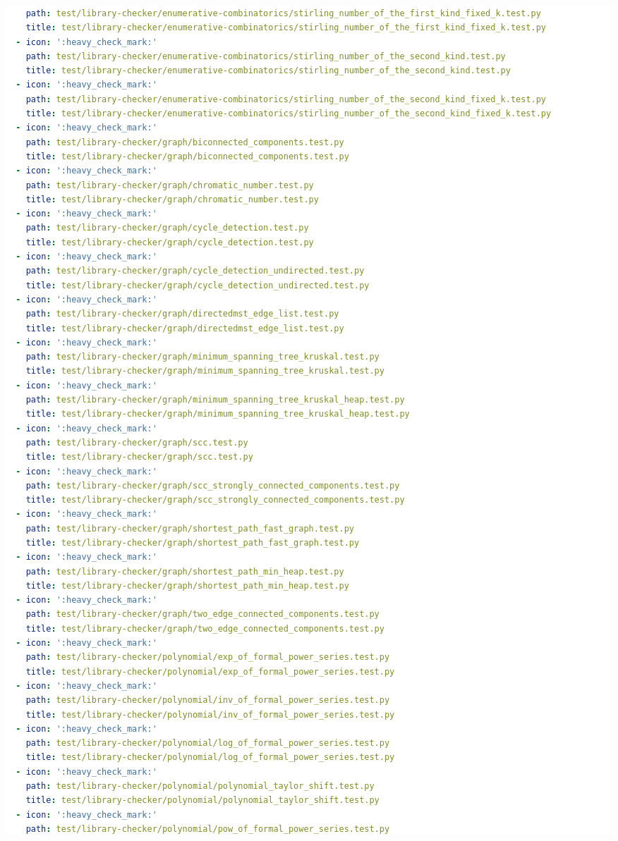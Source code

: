 ```yaml
    path: test/library-checker/enumerative-combinatorics/stirling_number_of_the_first_kind_fixed_k.test.py
    title: test/library-checker/enumerative-combinatorics/stirling_number_of_the_first_kind_fixed_k.test.py
  - icon: ':heavy_check_mark:'
    path: test/library-checker/enumerative-combinatorics/stirling_number_of_the_second_kind.test.py
    title: test/library-checker/enumerative-combinatorics/stirling_number_of_the_second_kind.test.py
  - icon: ':heavy_check_mark:'
    path: test/library-checker/enumerative-combinatorics/stirling_number_of_the_second_kind_fixed_k.test.py
    title: test/library-checker/enumerative-combinatorics/stirling_number_of_the_second_kind_fixed_k.test.py
  - icon: ':heavy_check_mark:'
    path: test/library-checker/graph/biconnected_components.test.py
    title: test/library-checker/graph/biconnected_components.test.py
  - icon: ':heavy_check_mark:'
    path: test/library-checker/graph/chromatic_number.test.py
    title: test/library-checker/graph/chromatic_number.test.py
  - icon: ':heavy_check_mark:'
    path: test/library-checker/graph/cycle_detection.test.py
    title: test/library-checker/graph/cycle_detection.test.py
  - icon: ':heavy_check_mark:'
    path: test/library-checker/graph/cycle_detection_undirected.test.py
    title: test/library-checker/graph/cycle_detection_undirected.test.py
  - icon: ':heavy_check_mark:'
    path: test/library-checker/graph/directedmst_edge_list.test.py
    title: test/library-checker/graph/directedmst_edge_list.test.py
  - icon: ':heavy_check_mark:'
    path: test/library-checker/graph/minimum_spanning_tree_kruskal.test.py
    title: test/library-checker/graph/minimum_spanning_tree_kruskal.test.py
  - icon: ':heavy_check_mark:'
    path: test/library-checker/graph/minimum_spanning_tree_kruskal_heap.test.py
    title: test/library-checker/graph/minimum_spanning_tree_kruskal_heap.test.py
  - icon: ':heavy_check_mark:'
    path: test/library-checker/graph/scc.test.py
    title: test/library-checker/graph/scc.test.py
  - icon: ':heavy_check_mark:'
    path: test/library-checker/graph/scc_strongly_connected_components.test.py
    title: test/library-checker/graph/scc_strongly_connected_components.test.py
  - icon: ':heavy_check_mark:'
    path: test/library-checker/graph/shortest_path_fast_graph.test.py
    title: test/library-checker/graph/shortest_path_fast_graph.test.py
  - icon: ':heavy_check_mark:'
    path: test/library-checker/graph/shortest_path_min_heap.test.py
    title: test/library-checker/graph/shortest_path_min_heap.test.py
  - icon: ':heavy_check_mark:'
    path: test/library-checker/graph/two_edge_connected_components.test.py
    title: test/library-checker/graph/two_edge_connected_components.test.py
  - icon: ':heavy_check_mark:'
    path: test/library-checker/polynomial/exp_of_formal_power_series.test.py
    title: test/library-checker/polynomial/exp_of_formal_power_series.test.py
  - icon: ':heavy_check_mark:'
    path: test/library-checker/polynomial/inv_of_formal_power_series.test.py
    title: test/library-checker/polynomial/inv_of_formal_power_series.test.py
  - icon: ':heavy_check_mark:'
    path: test/library-checker/polynomial/log_of_formal_power_series.test.py
    title: test/library-checker/polynomial/log_of_formal_power_series.test.py
  - icon: ':heavy_check_mark:'
    path: test/library-checker/polynomial/polynomial_taylor_shift.test.py
    title: test/library-checker/polynomial/polynomial_taylor_shift.test.py
  - icon: ':heavy_check_mark:'
    path: test/library-checker/polynomial/pow_of_formal_power_series.test.py
```